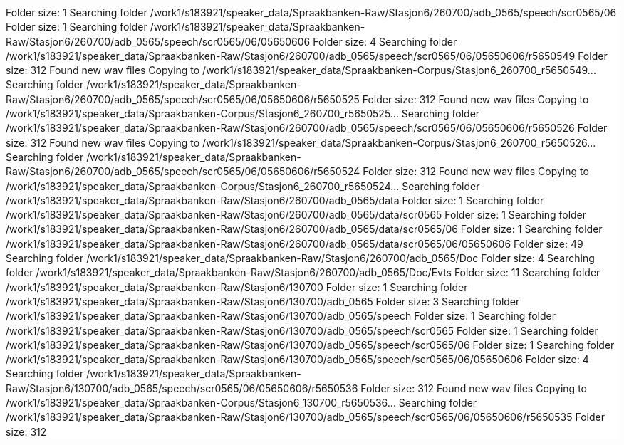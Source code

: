Folder size: 1
Searching folder /work1/s183921/speaker_data/Spraakbanken-Raw/Stasjon6/260700/adb_0565/speech/scr0565/06
Folder size: 1
Searching folder /work1/s183921/speaker_data/Spraakbanken-Raw/Stasjon6/260700/adb_0565/speech/scr0565/06/05650606
Folder size: 4
Searching folder /work1/s183921/speaker_data/Spraakbanken-Raw/Stasjon6/260700/adb_0565/speech/scr0565/06/05650606/r5650549
Folder size: 312
Found new wav files
Copying to /work1/s183921/speaker_data/Spraakbanken-Corpus/Stasjon6_260700_r5650549...
Searching folder /work1/s183921/speaker_data/Spraakbanken-Raw/Stasjon6/260700/adb_0565/speech/scr0565/06/05650606/r5650525
Folder size: 312
Found new wav files
Copying to /work1/s183921/speaker_data/Spraakbanken-Corpus/Stasjon6_260700_r5650525...
Searching folder /work1/s183921/speaker_data/Spraakbanken-Raw/Stasjon6/260700/adb_0565/speech/scr0565/06/05650606/r5650526
Folder size: 312
Found new wav files
Copying to /work1/s183921/speaker_data/Spraakbanken-Corpus/Stasjon6_260700_r5650526...
Searching folder /work1/s183921/speaker_data/Spraakbanken-Raw/Stasjon6/260700/adb_0565/speech/scr0565/06/05650606/r5650524
Folder size: 312
Found new wav files
Copying to /work1/s183921/speaker_data/Spraakbanken-Corpus/Stasjon6_260700_r5650524...
Searching folder /work1/s183921/speaker_data/Spraakbanken-Raw/Stasjon6/260700/adb_0565/data
Folder size: 1
Searching folder /work1/s183921/speaker_data/Spraakbanken-Raw/Stasjon6/260700/adb_0565/data/scr0565
Folder size: 1
Searching folder /work1/s183921/speaker_data/Spraakbanken-Raw/Stasjon6/260700/adb_0565/data/scr0565/06
Folder size: 1
Searching folder /work1/s183921/speaker_data/Spraakbanken-Raw/Stasjon6/260700/adb_0565/data/scr0565/06/05650606
Folder size: 49
Searching folder /work1/s183921/speaker_data/Spraakbanken-Raw/Stasjon6/260700/adb_0565/Doc
Folder size: 4
Searching folder /work1/s183921/speaker_data/Spraakbanken-Raw/Stasjon6/260700/adb_0565/Doc/Evts
Folder size: 11
Searching folder /work1/s183921/speaker_data/Spraakbanken-Raw/Stasjon6/130700
Folder size: 1
Searching folder /work1/s183921/speaker_data/Spraakbanken-Raw/Stasjon6/130700/adb_0565
Folder size: 3
Searching folder /work1/s183921/speaker_data/Spraakbanken-Raw/Stasjon6/130700/adb_0565/speech
Folder size: 1
Searching folder /work1/s183921/speaker_data/Spraakbanken-Raw/Stasjon6/130700/adb_0565/speech/scr0565
Folder size: 1
Searching folder /work1/s183921/speaker_data/Spraakbanken-Raw/Stasjon6/130700/adb_0565/speech/scr0565/06
Folder size: 1
Searching folder /work1/s183921/speaker_data/Spraakbanken-Raw/Stasjon6/130700/adb_0565/speech/scr0565/06/05650606
Folder size: 4
Searching folder /work1/s183921/speaker_data/Spraakbanken-Raw/Stasjon6/130700/adb_0565/speech/scr0565/06/05650606/r5650536
Folder size: 312
Found new wav files
Copying to /work1/s183921/speaker_data/Spraakbanken-Corpus/Stasjon6_130700_r5650536...
Searching folder /work1/s183921/speaker_data/Spraakbanken-Raw/Stasjon6/130700/adb_0565/speech/scr0565/06/05650606/r5650535
Folder size: 312